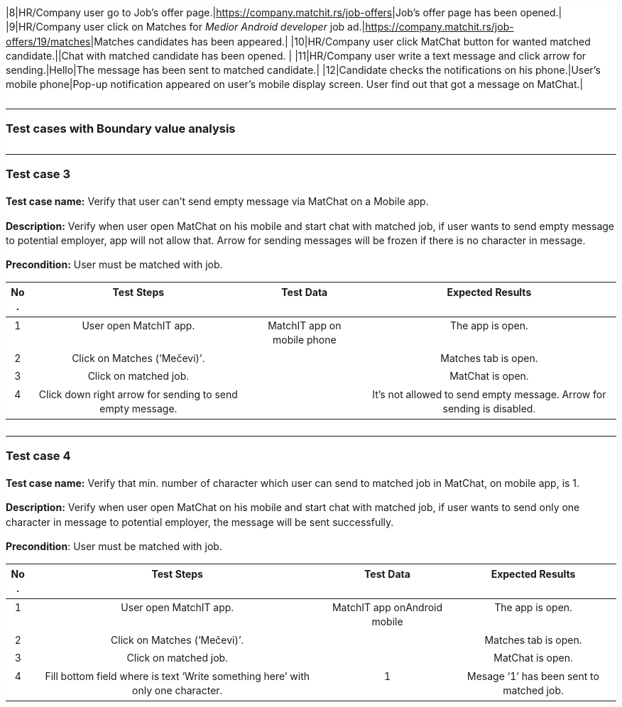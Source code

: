 |8|HR/Company user go to Job’s offer page.|<https://company.matchit.rs/job-offers>|Job’s offer page has been opened.|
|9|HR/Company user click on Matches for *Medior Android developer* job ad.|<https://company.matchit.rs/job-offers/19/matches>|Matches candidates has been appeared.|
|10|HR/Company user click MatChat button for wanted matched candidate.||Chat with matched candidate has been opened. |
|11|HR/Company user write a text message and click arrow for sending.|Hello|The message has been sent to matched candidate.|
|12|Candidate checks the notifications on his phone.|User’s mobile phone|Pop-up notification appeared on user’s mobile display screen. User find out that got a message on MatChat.|

### <hr>Test cases with Boundary value analysis</hr>

### <hr>Test case 3</hr>

**Test case name:** Verify that user can’t send empty message via MatChat on a Mobile app.

**Description:** Verify when user open MatChat on his mobile and start chat with matched job, if user wants to send empty message to potential employer, app will not allow that. Arrow for sending messages will be frozen if there is no character in message.

**Precondition:** User must be matched with job.

|No.|Test Steps|Test Data|Expected Results|
| :-: | :-: | :-: | :-: |
|1|User open MatchIT app.|MatchIT app on mobile phone|The app is open.|
|2|Click on Matches (‘Mečevi)’.||Matches tab is open.|
|3|Click on matched job.||MatChat is open.|
|4|Click down right arrow for sending to send empty message.||It’s not allowed to send empty message. Arrow for sending is disabled.|

### <hr>Test case 4</hr>

**Test case name:** Verify that min. number of character which user can send to matched job in MatChat, on mobile app, is 1.

**Description:** Verify when user open MatChat on his mobile and start chat with matched job, if user wants to send only one character in message to potential employer, the message will be sent successfully.

**Precondition**: User must be matched with job.

|No.|Test Steps|Test Data|Expected Results|
| :-: | :-: | :-: | :-: |
|1|User open MatchIT app.|MatchIT app onAndroid mobile|The app is open.|
|2|Click on Matches (‘Mečevi)’.||Matches tab is open.|
|3|Click on matched job.||MatChat is open.|
|4|Fill bottom field where is text ‘Write something here’ with only one character.|1|Mesage ‘1’ has been sent to matched job.|
